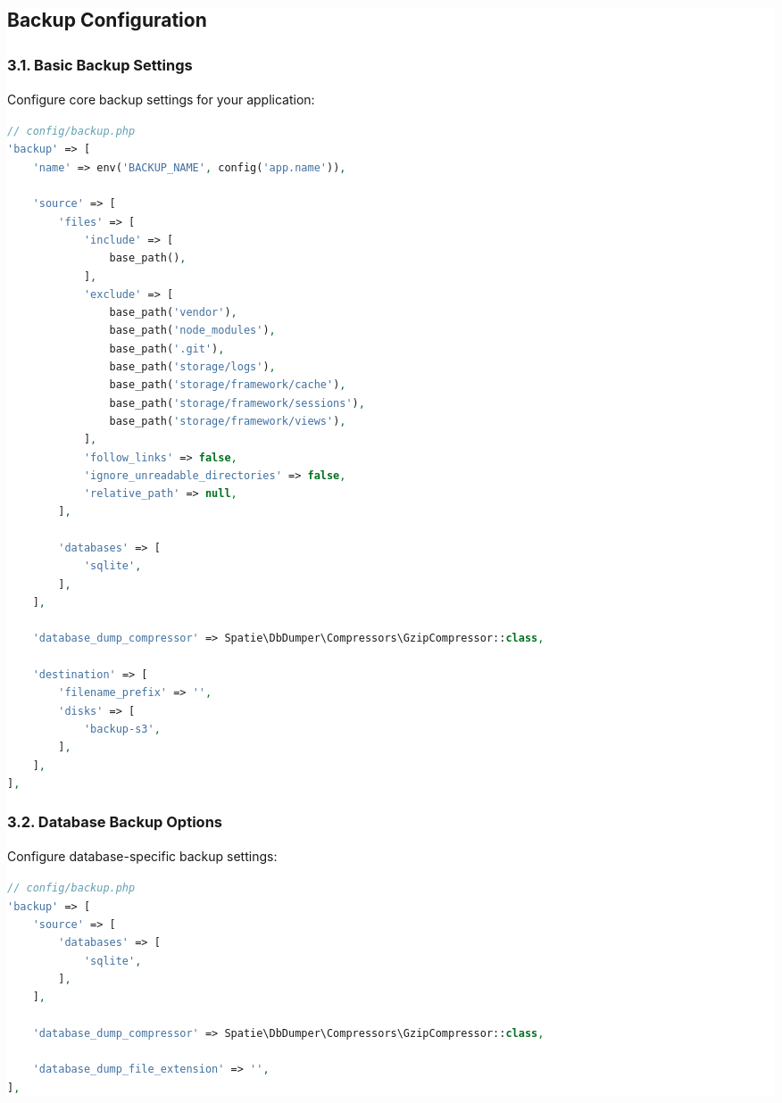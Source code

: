 ## Backup Configuration

### 3.1. Basic Backup Settings

Configure core backup settings for your application:

```php
// config/backup.php
'backup' => [
    'name' => env('BACKUP_NAME', config('app.name')),
    
    'source' => [
        'files' => [
            'include' => [
                base_path(),
            ],
            'exclude' => [
                base_path('vendor'),
                base_path('node_modules'),
                base_path('.git'),
                base_path('storage/logs'),
                base_path('storage/framework/cache'),
                base_path('storage/framework/sessions'),
                base_path('storage/framework/views'),
            ],
            'follow_links' => false,
            'ignore_unreadable_directories' => false,
            'relative_path' => null,
        ],
        
        'databases' => [
            'sqlite',
        ],
    ],
    
    'database_dump_compressor' => Spatie\DbDumper\Compressors\GzipCompressor::class,
    
    'destination' => [
        'filename_prefix' => '',
        'disks' => [
            'backup-s3',
        ],
    ],
],
```

### 3.2. Database Backup Options

Configure database-specific backup settings:

```php
// config/backup.php
'backup' => [
    'source' => [
        'databases' => [
            'sqlite',
        ],
    ],
    
    'database_dump_compressor' => Spatie\DbDumper\Compressors\GzipCompressor::class,
    
    'database_dump_file_extension' => '',
],
```
